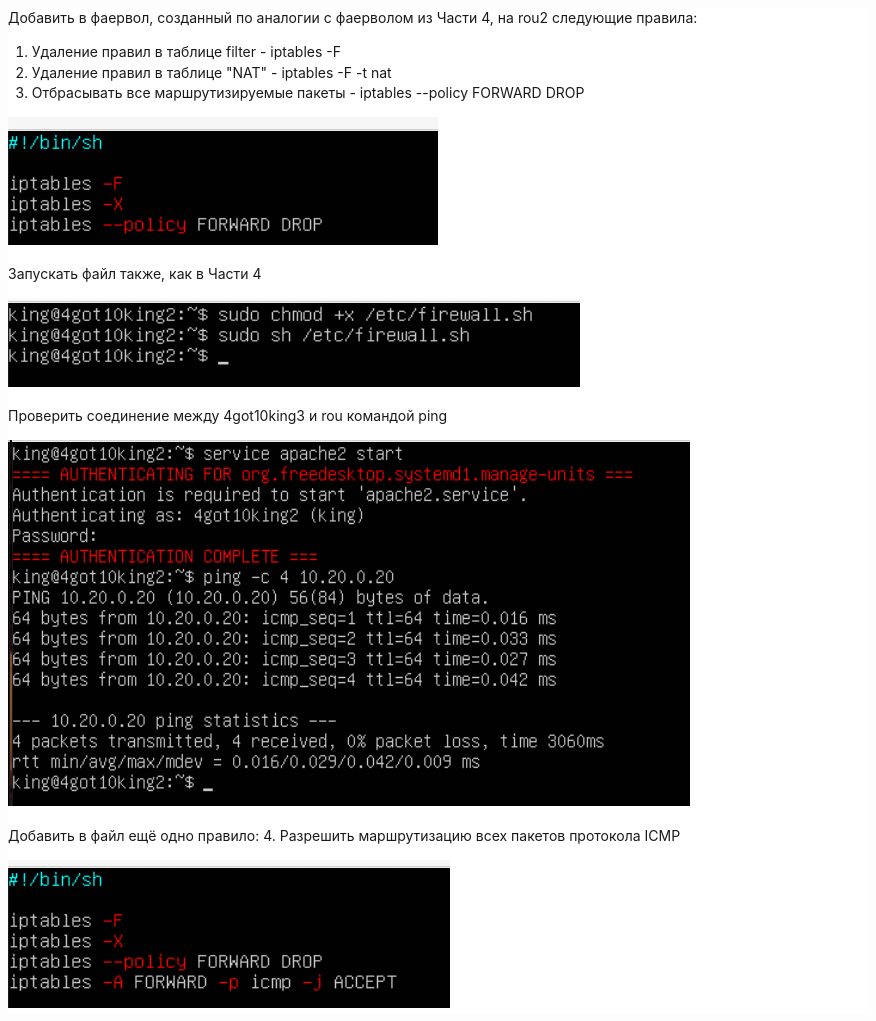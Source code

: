 Добавить в фаервол, созданный по аналогии с фаерволом из Части 4, на rou2 следующие правила:

1. Удаление правил в таблице filter - iptables -F
2. Удаление правил в таблице "NAT" - iptables -F -t nat
3. Отбрасывать все маршрутизируемые пакеты - iptables --policy FORWARD DROP

![98.png](Screenshots/98.png)

Запускать файл также, как в Части 4

![99.png](Screenshots/99.png)

Проверить соединение между 4got10king3 и rou командой ping

![100.png](Screenshots/100.png)

Добавить в файл ещё одно правило:
4. Разрешить маршрутизацию всех пакетов протокола ICMP

![101.png](Screenshots/101.png)
